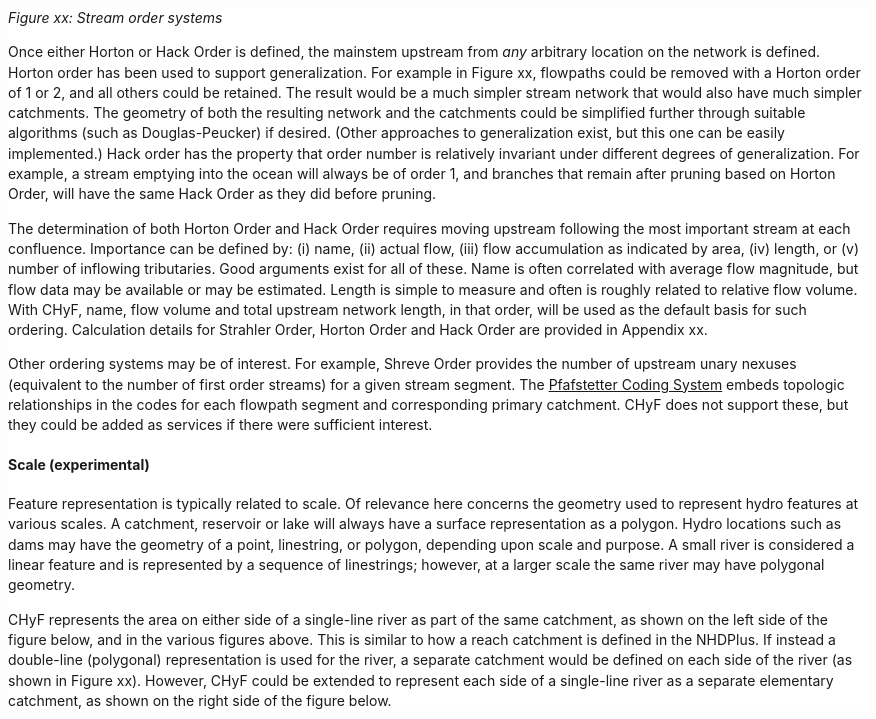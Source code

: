 *Figure xx: Stream order systems*

Once either Horton or Hack Order is defined, the mainstem upstream from
*any* arbitrary location on the network is defined. Horton order has
been used to support generalization. For example in Figure xx, flowpaths
could be removed with a Horton order of 1 or 2, and all others could be
retained. The result would be a much simpler stream network that would
also have much simpler catchments. The geometry of both the resulting
network and the catchments could be simplified further through suitable
algorithms (such as Douglas-Peucker) if desired. (Other approaches to
generalization exist, but this one can be easily implemented.) Hack
order has the property that order number is relatively invariant under
different degrees of generalization. For example, a stream emptying into
the ocean will always be of order 1, and branches that remain after
pruning based on Horton Order, will have the same Hack Order as they did
before pruning.

The determination of both Horton Order and Hack Order requires moving
upstream following the most important stream at each confluence.
Importance can be defined by: (i) name, (ii) actual flow, (iii) flow
accumulation as indicated by area, (iv) length, or (v) number of
inflowing tributaries. Good arguments exist for all of these. Name is
often correlated with average flow magnitude, but flow data may be
available or may be estimated. Length is simple to measure and often is
roughly related to relative flow volume. With CHyF, name, flow volume
and total upstream network length, in that order, will be used as the
default basis for such ordering. Calculation details for Strahler Order,
Horton Order and Hack Order are provided in Appendix xx.

Other ordering systems may be of interest. For example, Shreve Order
provides the number of upstream unary nexuses (equivalent to the number
of first order streams) for a given stream segment. The [Pfafstetter Coding
System](https://en.wikipedia.org/wiki/Pfafstetter_Coding_System)
embeds topologic relationships in the codes for each flowpath segment
and corresponding primary catchment. CHyF does not support these, but
they could be added as services if there were sufficient interest.

#### Scale (experimental)

Feature representation is typically related to scale. Of relevance here
concerns the geometry used to represent hydro features at various
scales. A catchment, reservoir or lake will always have a surface
representation as a polygon. Hydro locations such as dams may have the
geometry of a point, linestring, or polygon, depending upon scale and
purpose. A small river is considered a linear feature and is represented
by a sequence of linestrings; however, at a larger scale the same river
may have polygonal geometry.

CHyF represents the area on either side of a single-line river as part
of the same catchment, as shown on the left side of the figure below,
and in the various figures above. This is similar to how a reach
catchment is defined in the NHDPlus. If instead a double-line
(polygonal) representation is used for the river, a separate catchment
would be defined on each side of the river (as shown in Figure xx).
However, CHyF could be extended to represent each side of a single-line
river as a separate elementary catchment, as shown on the right side of
the figure below.
